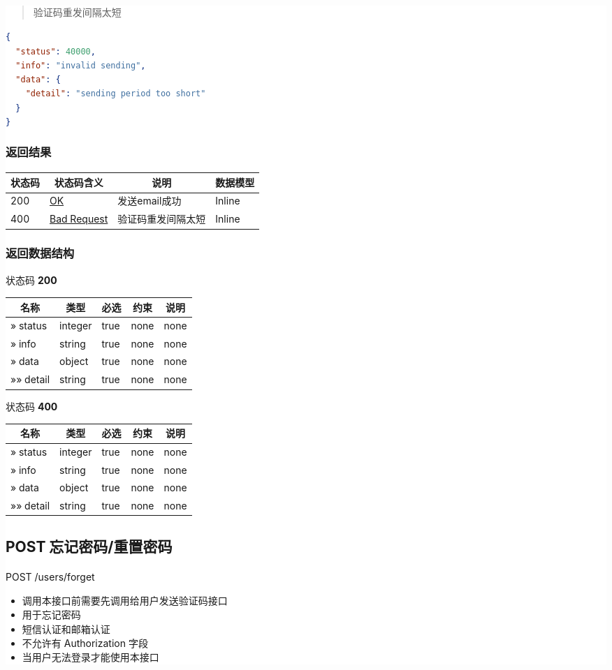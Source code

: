 > 验证码重发间隔太短

```json
{
  "status": 40000,
  "info": "invalid sending",
  "data": {
    "detail": "sending period too short"
  }
}
```

### 返回结果

|状态码|状态码含义|说明|数据模型|
|---|---|---|---|
|200|[OK](https://tools.ietf.org/html/rfc7231#section-6.3.1)|发送email成功|Inline|
|400|[Bad Request](https://tools.ietf.org/html/rfc7231#section-6.5.1)|验证码重发间隔太短|Inline|

### 返回数据结构

状态码 **200**

|名称|类型|必选|约束|说明|
|---|---|---|---|---|
|» status|integer|true|none|none|
|» info|string|true|none|none|
|» data|object|true|none|none|
|»» detail|string|true|none|none|

状态码 **400**

|名称|类型|必选|约束|说明|
|---|---|---|---|---|
|» status|integer|true|none|none|
|» info|string|true|none|none|
|» data|object|true|none|none|
|»» detail|string|true|none|none|

## POST 忘记密码/重置密码

POST /users/forget

+ 调用本接口前需要先调用给用户发送验证码接口
+ 用于忘记密码
+ 短信认证和邮箱认证
+ 不允许有 Authorization 字段
+ 当用户无法登录才能使用本接口

